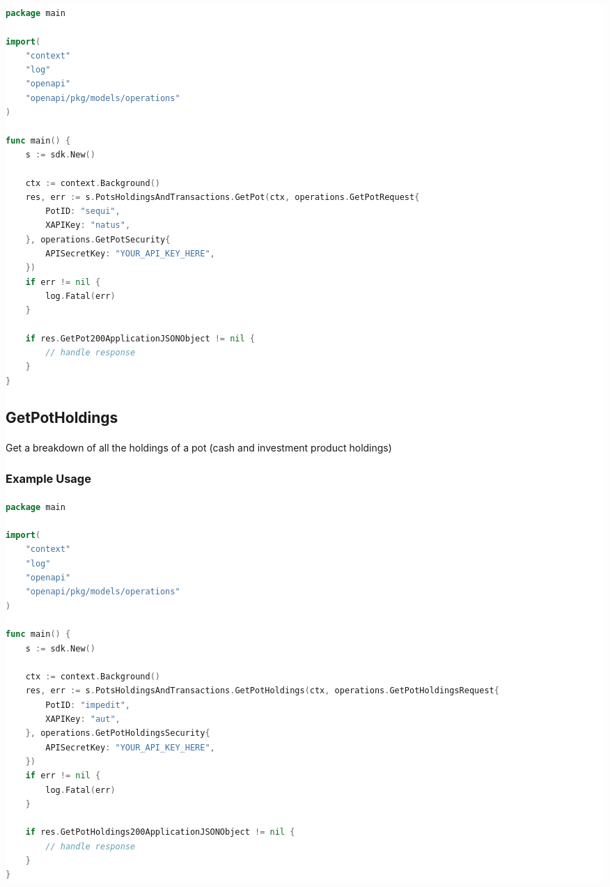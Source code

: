 ```go
package main

import(
	"context"
	"log"
	"openapi"
	"openapi/pkg/models/operations"
)

func main() {
    s := sdk.New()

    ctx := context.Background()
    res, err := s.PotsHoldingsAndTransactions.GetPot(ctx, operations.GetPotRequest{
        PotID: "sequi",
        XAPIKey: "natus",
    }, operations.GetPotSecurity{
        APISecretKey: "YOUR_API_KEY_HERE",
    })
    if err != nil {
        log.Fatal(err)
    }

    if res.GetPot200ApplicationJSONObject != nil {
        // handle response
    }
}
```

## GetPotHoldings

Get a breakdown of all the holdings of a pot (cash and investment product holdings)

### Example Usage

```go
package main

import(
	"context"
	"log"
	"openapi"
	"openapi/pkg/models/operations"
)

func main() {
    s := sdk.New()

    ctx := context.Background()
    res, err := s.PotsHoldingsAndTransactions.GetPotHoldings(ctx, operations.GetPotHoldingsRequest{
        PotID: "impedit",
        XAPIKey: "aut",
    }, operations.GetPotHoldingsSecurity{
        APISecretKey: "YOUR_API_KEY_HERE",
    })
    if err != nil {
        log.Fatal(err)
    }

    if res.GetPotHoldings200ApplicationJSONObject != nil {
        // handle response
    }
}
```